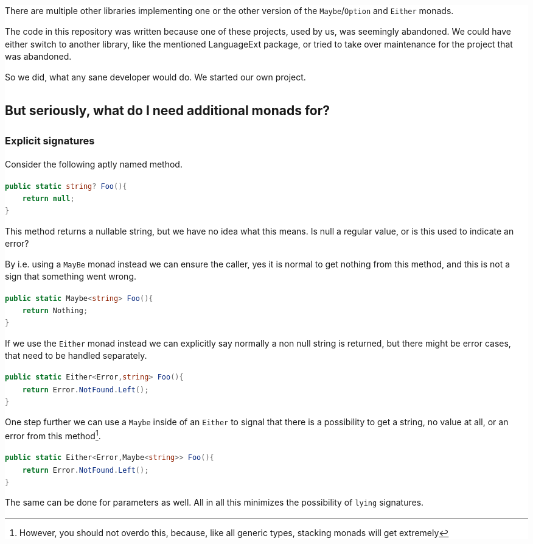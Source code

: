 There are multiple other libraries implementing one or the other version of
the ``Maybe``/``Option`` and ``Either`` monads.

The code in this repository was written because one of these projects, used
by  us, was seemingly abandoned.
We could have either switch to another library, like the mentioned LanguageExt
package, or tried to take over maintenance for the project that was abandoned.

So we did, what any sane developer would do. We started our own project.

## But seriously, what do I need additional monads for?

### Explicit signatures

Consider the following aptly named method.

```csharp
public static string? Foo(){
    return null;
}
```

This method returns a nullable string, but we have no idea what this means. Is null a regular value, or is this used to
indicate an error?

By i.e. using a ``MayBe`` monad instead we can ensure the caller, yes it is normal to get nothing from this method, and
this is not a sign that something went wrong.

```csharp
public static Maybe<string> Foo(){
    return Nothing;
}
```

If we use the ``Either`` monad instead we can explicitly say normally a non null string is returned, but there might be
error cases, that need to be handled separately.

```csharp
public static Either<Error,string> Foo(){
    return Error.NotFound.Left();
}
```

One step further we can use a ``Maybe`` inside of an ``Either`` to signal that there is a possibility to get a string,
no value at all, or an error from this method[^3].

```csharp
public static Either<Error,Maybe<string>> Foo(){
    return Error.NotFound.Left();
}
```

The same can be done for parameters as well.
All in all this minimizes the possibility of ``lying`` signatures.


[^1]: whether this actually improves readability is debatable and/or depends on
[^2]: Granted, we could have used a less compact version to begin with, like
[^3]: However, you should not overdo this, because, like all generic types, stacking monads will get extremely